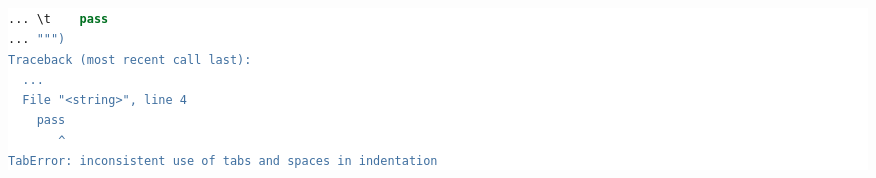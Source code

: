 ```py
... \t    pass
... """)
Traceback (most recent call last):
  ...
  File "<string>", line 4
    pass
       ^
TabError: inconsistent use of tabs and spaces in indentation
```

